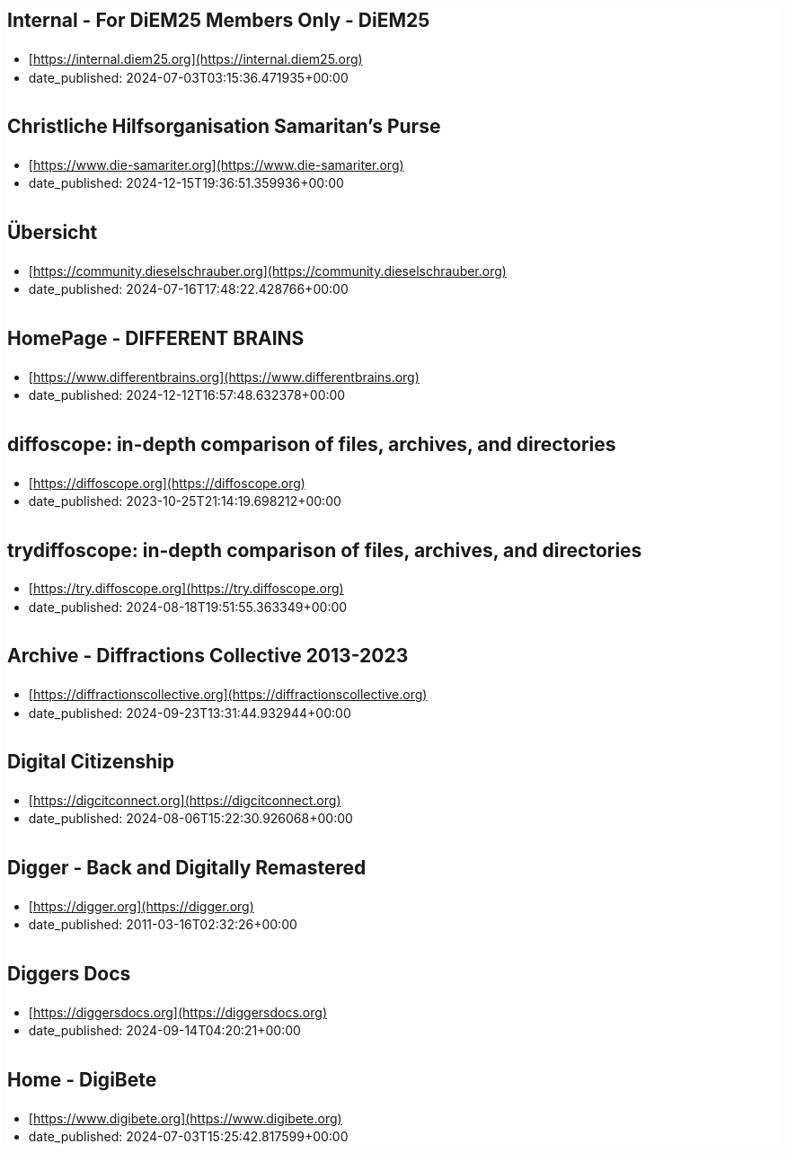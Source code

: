  ## Internal - For DiEM25 Members Only - DiEM25
 - [https://internal.diem25.org](https://internal.diem25.org)
 - date_published: 2024-07-03T03:15:36.471935+00:00

 ## Christliche Hilfsorganisation Samaritan’s Purse
 - [https://www.die-samariter.org](https://www.die-samariter.org)
 - date_published: 2024-12-15T19:36:51.359936+00:00

 ## Übersicht
 - [https://community.dieselschrauber.org](https://community.dieselschrauber.org)
 - date_published: 2024-07-16T17:48:22.428766+00:00

 ## HomePage - DIFFERENT BRAINS
 - [https://www.differentbrains.org](https://www.differentbrains.org)
 - date_published: 2024-12-12T16:57:48.632378+00:00

 ## diffoscope: in-depth comparison of files, archives, and directories
 - [https://diffoscope.org](https://diffoscope.org)
 - date_published: 2023-10-25T21:14:19.698212+00:00

 ## trydiffoscope: in-depth comparison of files, archives, and directories
 - [https://try.diffoscope.org](https://try.diffoscope.org)
 - date_published: 2024-08-18T19:51:55.363349+00:00

 ## Archive - Diffractions Collective 2013-2023
 - [https://diffractionscollective.org](https://diffractionscollective.org)
 - date_published: 2024-09-23T13:31:44.932944+00:00

 ## Digital Citizenship
 - [https://digcitconnect.org](https://digcitconnect.org)
 - date_published: 2024-08-06T15:22:30.926068+00:00

 ## Digger - Back and Digitally Remastered
 - [https://digger.org](https://digger.org)
 - date_published: 2011-03-16T02:32:26+00:00

 ## Diggers Docs
 - [https://diggersdocs.org](https://diggersdocs.org)
 - date_published: 2024-09-14T04:20:21+00:00

 ## Home - DigiBete
 - [https://www.digibete.org](https://www.digibete.org)
 - date_published: 2024-07-03T15:25:42.817599+00:00
